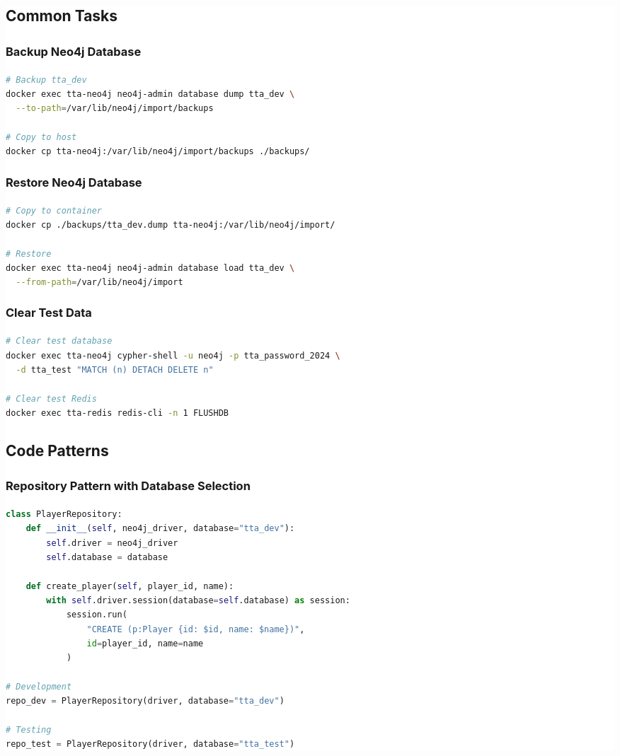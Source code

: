 ## Common Tasks

### Backup Neo4j Database
```bash
# Backup tta_dev
docker exec tta-neo4j neo4j-admin database dump tta_dev \
  --to-path=/var/lib/neo4j/import/backups

# Copy to host
docker cp tta-neo4j:/var/lib/neo4j/import/backups ./backups/
```

### Restore Neo4j Database
```bash
# Copy to container
docker cp ./backups/tta_dev.dump tta-neo4j:/var/lib/neo4j/import/

# Restore
docker exec tta-neo4j neo4j-admin database load tta_dev \
  --from-path=/var/lib/neo4j/import
```

### Clear Test Data
```bash
# Clear test database
docker exec tta-neo4j cypher-shell -u neo4j -p tta_password_2024 \
  -d tta_test "MATCH (n) DETACH DELETE n"

# Clear test Redis
docker exec tta-redis redis-cli -n 1 FLUSHDB
```

## Code Patterns

### Repository Pattern with Database Selection
```python
class PlayerRepository:
    def __init__(self, neo4j_driver, database="tta_dev"):
        self.driver = neo4j_driver
        self.database = database

    def create_player(self, player_id, name):
        with self.driver.session(database=self.database) as session:
            session.run(
                "CREATE (p:Player {id: $id, name: $name})",
                id=player_id, name=name
            )

# Development
repo_dev = PlayerRepository(driver, database="tta_dev")

# Testing
repo_test = PlayerRepository(driver, database="tta_test")
```
